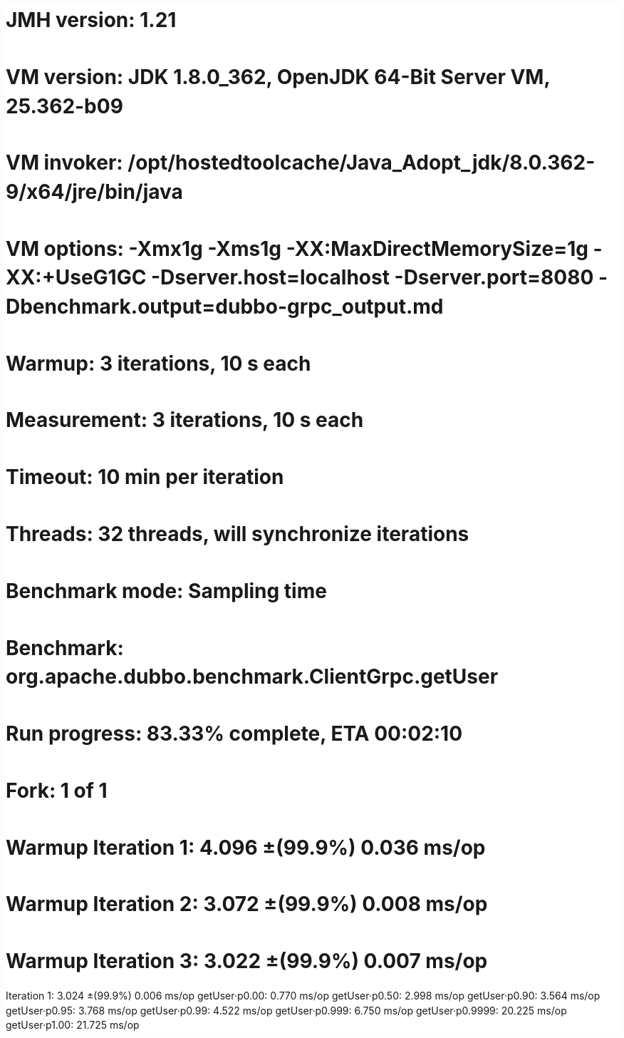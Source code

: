 
# JMH version: 1.21
# VM version: JDK 1.8.0_362, OpenJDK 64-Bit Server VM, 25.362-b09
# VM invoker: /opt/hostedtoolcache/Java_Adopt_jdk/8.0.362-9/x64/jre/bin/java
# VM options: -Xmx1g -Xms1g -XX:MaxDirectMemorySize=1g -XX:+UseG1GC -Dserver.host=localhost -Dserver.port=8080 -Dbenchmark.output=dubbo-grpc_output.md
# Warmup: 3 iterations, 10 s each
# Measurement: 3 iterations, 10 s each
# Timeout: 10 min per iteration
# Threads: 32 threads, will synchronize iterations
# Benchmark mode: Sampling time
# Benchmark: org.apache.dubbo.benchmark.ClientGrpc.getUser

# Run progress: 83.33% complete, ETA 00:02:10
# Fork: 1 of 1
# Warmup Iteration   1: 4.096 ±(99.9%) 0.036 ms/op
# Warmup Iteration   2: 3.072 ±(99.9%) 0.008 ms/op
# Warmup Iteration   3: 3.022 ±(99.9%) 0.007 ms/op
Iteration   1: 3.024 ±(99.9%) 0.006 ms/op
                 getUser·p0.00:   0.770 ms/op
                 getUser·p0.50:   2.998 ms/op
                 getUser·p0.90:   3.564 ms/op
                 getUser·p0.95:   3.768 ms/op
                 getUser·p0.99:   4.522 ms/op
                 getUser·p0.999:  6.750 ms/op
                 getUser·p0.9999: 20.225 ms/op
                 getUser·p1.00:   21.725 ms/op
